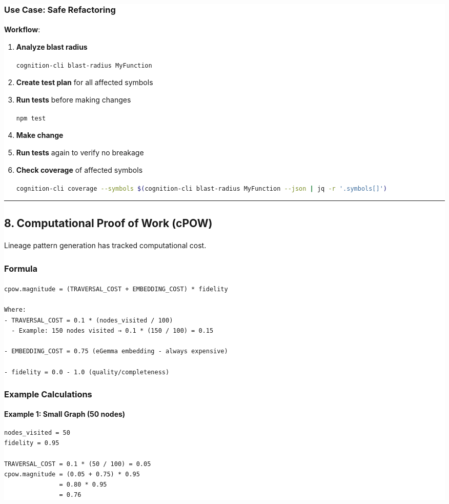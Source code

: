 ### Use Case: Safe Refactoring

**Workflow**:

1. **Analyze blast radius**

   ```bash
   cognition-cli blast-radius MyFunction
   ```

2. **Create test plan** for all affected symbols

3. **Run tests** before making changes

   ```bash
   npm test
   ```

4. **Make change**

5. **Run tests** again to verify no breakage

6. **Check coverage** of affected symbols

   ```bash
   cognition-cli coverage --symbols $(cognition-cli blast-radius MyFunction --json | jq -r '.symbols[]')
   ```

---

## 8. Computational Proof of Work (cPOW)

Lineage pattern generation has tracked computational cost.

### Formula

```
cpow.magnitude = (TRAVERSAL_COST + EMBEDDING_COST) * fidelity

Where:
- TRAVERSAL_COST = 0.1 * (nodes_visited / 100)
  - Example: 150 nodes visited → 0.1 * (150 / 100) = 0.15

- EMBEDDING_COST = 0.75 (eGemma embedding - always expensive)

- fidelity = 0.0 - 1.0 (quality/completeness)
```

### Example Calculations

**Example 1: Small Graph (50 nodes)**

```
nodes_visited = 50
fidelity = 0.95

TRAVERSAL_COST = 0.1 * (50 / 100) = 0.05
cpow.magnitude = (0.05 + 0.75) * 0.95
               = 0.80 * 0.95
               = 0.76
```
